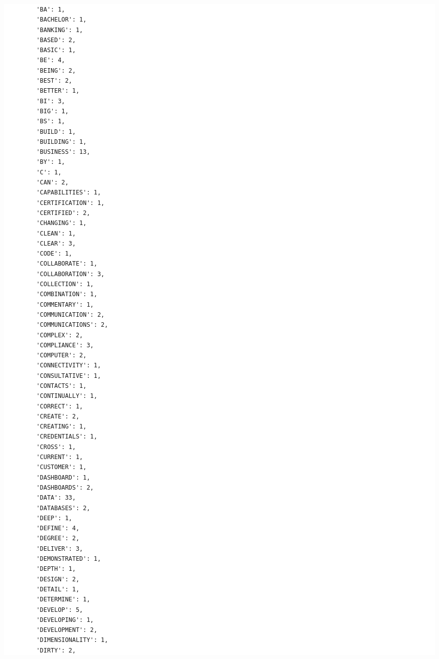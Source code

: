              'BA': 1,
             'BACHELOR': 1,
             'BANKING': 1,
             'BASED': 2,
             'BASIC': 1,
             'BE': 4,
             'BEING': 2,
             'BEST': 2,
             'BETTER': 1,
             'BI': 3,
             'BIG': 1,
             'BS': 1,
             'BUILD': 1,
             'BUILDING': 1,
             'BUSINESS': 13,
             'BY': 1,
             'C': 1,
             'CAN': 2,
             'CAPABILITIES': 1,
             'CERTIFICATION': 1,
             'CERTIFIED': 2,
             'CHANGING': 1,
             'CLEAN': 1,
             'CLEAR': 3,
             'CODE': 1,
             'COLLABORATE': 1,
             'COLLABORATION': 3,
             'COLLECTION': 1,
             'COMBINATION': 1,
             'COMMENTARY': 1,
             'COMMUNICATION': 2,
             'COMMUNICATIONS': 2,
             'COMPLEX': 2,
             'COMPLIANCE': 3,
             'COMPUTER': 2,
             'CONNECTIVITY': 1,
             'CONSULTATIVE': 1,
             'CONTACTS': 1,
             'CONTINUALLY': 1,
             'CORRECT': 1,
             'CREATE': 2,
             'CREATING': 1,
             'CREDENTIALS': 1,
             'CROSS': 1,
             'CURRENT': 1,
             'CUSTOMER': 1,
             'DASHBOARD': 1,
             'DASHBOARDS': 2,
             'DATA': 33,
             'DATABASES': 2,
             'DEEP': 1,
             'DEFINE': 4,
             'DEGREE': 2,
             'DELIVER': 3,
             'DEMONSTRATED': 1,
             'DEPTH': 1,
             'DESIGN': 2,
             'DETAIL': 1,
             'DETERMINE': 1,
             'DEVELOP': 5,
             'DEVELOPING': 1,
             'DEVELOPMENT': 2,
             'DIMENSIONALITY': 1,
             'DIRTY': 2,